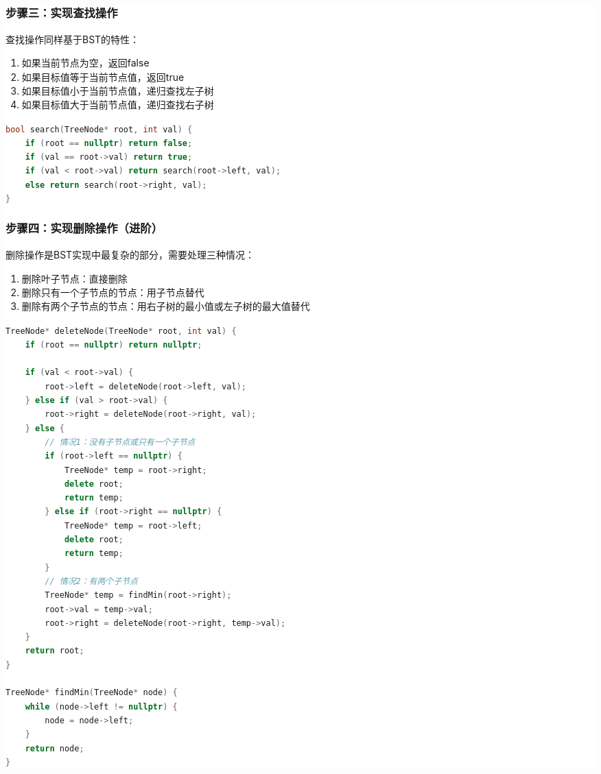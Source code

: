 ### 步骤三：实现查找操作
查找操作同样基于BST的特性：
1. 如果当前节点为空，返回false
2. 如果目标值等于当前节点值，返回true
3. 如果目标值小于当前节点值，递归查找左子树
4. 如果目标值大于当前节点值，递归查找右子树

```cpp
bool search(TreeNode* root, int val) {
    if (root == nullptr) return false;
    if (val == root->val) return true;
    if (val < root->val) return search(root->left, val);
    else return search(root->right, val);
}
```

### 步骤四：实现删除操作（进阶）
删除操作是BST实现中最复杂的部分，需要处理三种情况：
1. 删除叶子节点：直接删除
2. 删除只有一个子节点的节点：用子节点替代
3. 删除有两个子节点的节点：用右子树的最小值或左子树的最大值替代

```cpp
TreeNode* deleteNode(TreeNode* root, int val) {
    if (root == nullptr) return nullptr;
    
    if (val < root->val) {
        root->left = deleteNode(root->left, val);
    } else if (val > root->val) {
        root->right = deleteNode(root->right, val);
    } else {
        // 情况1：没有子节点或只有一个子节点
        if (root->left == nullptr) {
            TreeNode* temp = root->right;
            delete root;
            return temp;
        } else if (root->right == nullptr) {
            TreeNode* temp = root->left;
            delete root;
            return temp;
        }
        // 情况2：有两个子节点
        TreeNode* temp = findMin(root->right);
        root->val = temp->val;
        root->right = deleteNode(root->right, temp->val);
    }
    return root;
}

TreeNode* findMin(TreeNode* node) {
    while (node->left != nullptr) {
        node = node->left;
    }
    return node;
}
```
